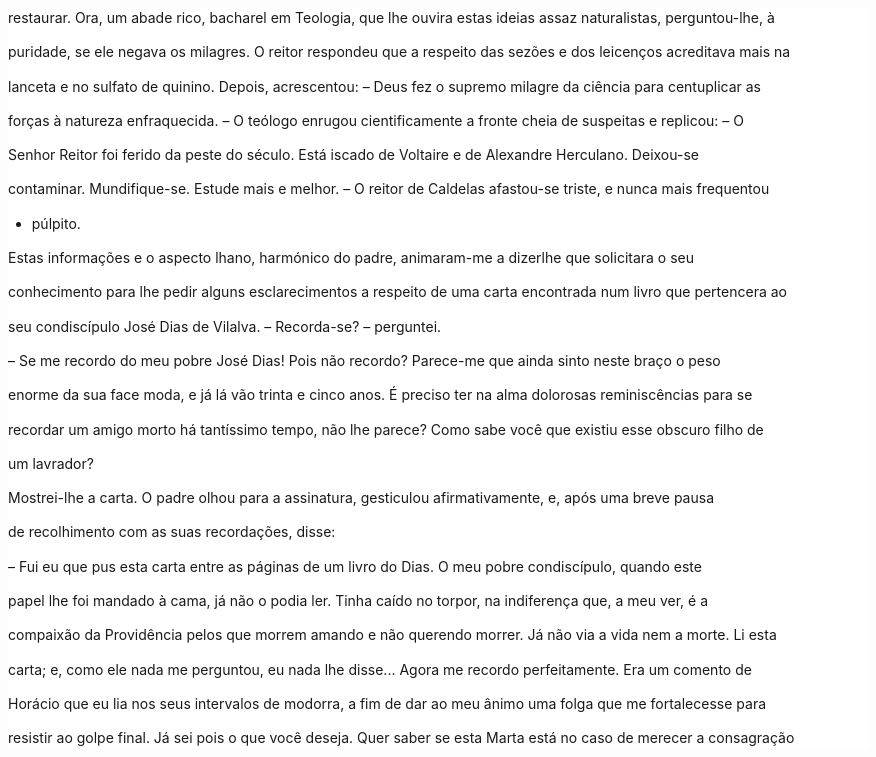 restaurar. Ora, um abade rico, bacharel em Teologia, que lhe ouvira estas ideias assaz naturalistas, perguntou-lhe, à

puridade, se ele negava os milagres. O reitor respondeu que a respeito das sezões e dos leicenços acreditava mais na

lanceta e no sulfato de quinino. Depois, acrescentou: – Deus fez o supremo milagre da ciência para centuplicar as

forças à natureza enfraquecida. – O teólogo enrugou cientificamente a fronte cheia de suspeitas e replicou: – O

Senhor Reitor foi ferido da peste do século. Está iscado de Voltaire e de Alexandre Herculano. Deixou-se

contaminar. Mundifique-se. Estude mais e melhor. – O reitor de Caldelas afastou-se triste, e nunca mais frequentou

- púlpito.

Estas informações e o aspecto lhano, harmónico do padre, animaram-me a dizerlhe que solicitara o seu

conhecimento para lhe pedir alguns esclarecimentos a respeito de uma carta encontrada num livro que pertencera ao

seu condiscípulo José Dias de Vilalva. – Recorda-se? – perguntei.

– Se me recordo do meu pobre José Dias! Pois não recordo? Parece-me que ainda sinto neste braço o peso

enorme da sua face moda, e já lá vão trinta e cinco anos. É preciso ter na alma dolorosas reminiscências para se

recordar um amigo morto há tantíssimo tempo, não lhe parece? Como sabe você que existiu esse obscuro filho de

um lavrador?

Mostrei-lhe a carta. O padre olhou para a assinatura, gesticulou afirmativamente, e, após uma breve pausa

de recolhimento com as suas recordações, disse:

– Fui eu que pus esta carta entre as páginas de um livro do Dias. O meu pobre condiscípulo, quando este

papel lhe foi mandado à cama, já não o podia ler. Tinha caído no torpor, na indiferença que, a meu ver, é a

compaixão da Providência pelos que morrem amando e não querendo morrer. Já não via a vida nem a morte. Li esta

carta; e, como ele nada me perguntou, eu nada lhe disse... Agora me recordo perfeitamente. Era um comento de

Horácio que eu lia nos seus intervalos de modorra, a fim de dar ao meu ânimo uma folga que me fortalecesse para

resistir ao golpe final. Já sei pois o que você deseja. Quer saber se esta Marta está no caso de merecer a consagração
